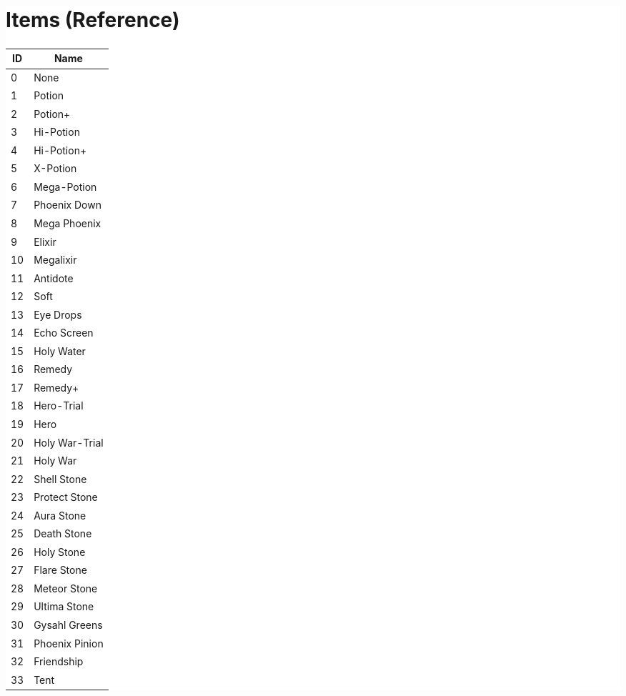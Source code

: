 # Items (Reference)
|ID|Name|
|----|----|
|0|None|
|1|Potion|
|2|Potion+|
|3|Hi-Potion|
|4|Hi-Potion+|
|5|X-Potion|
|6|Mega-Potion|
|7|Phoenix Down|
|8|Mega Phoenix|
|9|Elixir|
|10|Megalixir|
|11|Antidote|
|12|Soft|
|13|Eye Drops|
|14|Echo Screen|
|15|Holy Water|
|16|Remedy|
|17|Remedy+|
|18|Hero-Trial|
|19|Hero|
|20|Holy War-Trial|
|21|Holy War|
|22|Shell Stone|
|23|Protect Stone|
|24|Aura Stone|
|25|Death Stone|
|26|Holy Stone|
|27|Flare Stone|
|28|Meteor Stone|
|29|Ultima Stone|
|30|Gysahl Greens|
|31|Phoenix Pinion|
|32|Friendship|
|33|Tent|